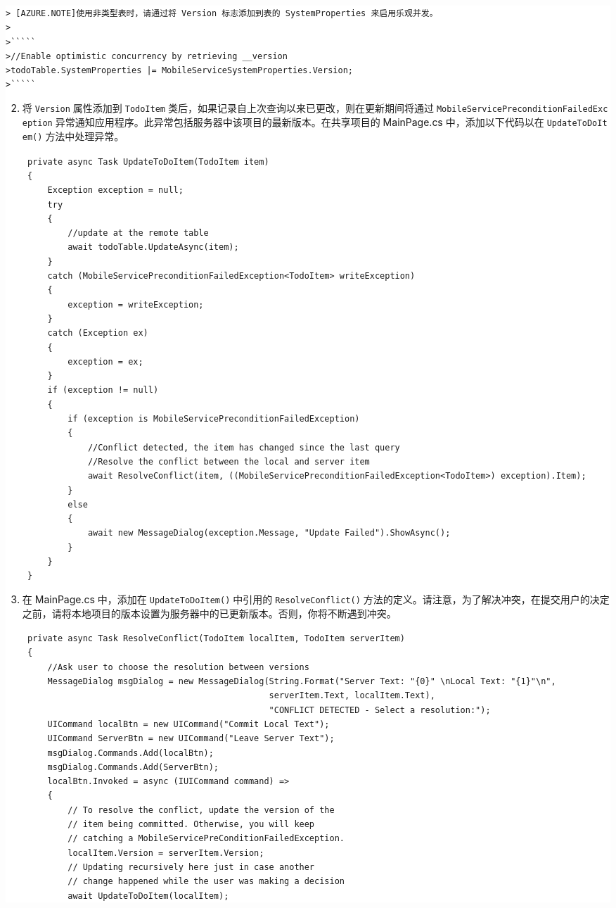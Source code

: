 	> [AZURE.NOTE]使用非类型表时，请通过将 Version 标志添加到表的 SystemProperties 来启用乐观并发。
	>
	>`````
	>//Enable optimistic concurrency by retrieving __version
	>todoTable.SystemProperties |= MobileServiceSystemProperties.Version;
	>`````


2. 将 `Version` 属性添加到 `TodoItem` 类后，如果记录自上次查询以来已更改，则在更新期间将通过 `MobileServicePreconditionFailedException` 异常通知应用程序。此异常包括服务器中该项目的最新版本。在共享项目的 MainPage.cs 中，添加以下代码以在 `UpdateToDoItem()` 方法中处理异常。

        private async Task UpdateToDoItem(TodoItem item)
        {
            Exception exception = null;			
            try
            {
                //update at the remote table
                await todoTable.UpdateAsync(item);
            }
            catch (MobileServicePreconditionFailedException<TodoItem> writeException)
            {
                exception = writeException;
            }
            catch (Exception ex)
            {
                exception = ex;
            }			
            if (exception != null)
            {
                if (exception is MobileServicePreconditionFailedException)
                {
                    //Conflict detected, the item has changed since the last query
                    //Resolve the conflict between the local and server item
                    await ResolveConflict(item, ((MobileServicePreconditionFailedException<TodoItem>) exception).Item);
                }
                else
                {
                    await new MessageDialog(exception.Message, "Update Failed").ShowAsync();
                }
            }
        }


3. 在 MainPage.cs 中，添加在 `UpdateToDoItem()` 中引用的 `ResolveConflict()` 方法的定义。请注意，为了解决冲突，在提交用户的决定之前，请将本地项目的版本设置为服务器中的已更新版本。否则，你将不断遇到冲突。


        private async Task ResolveConflict(TodoItem localItem, TodoItem serverItem)
        {
            //Ask user to choose the resolution between versions
            MessageDialog msgDialog = new MessageDialog(String.Format("Server Text: "{0}" \nLocal Text: "{1}"\n", 
                                                        serverItem.Text, localItem.Text), 
                                                        "CONFLICT DETECTED - Select a resolution:");
            UICommand localBtn = new UICommand("Commit Local Text");
            UICommand ServerBtn = new UICommand("Leave Server Text");
            msgDialog.Commands.Add(localBtn);
            msgDialog.Commands.Add(ServerBtn);			
            localBtn.Invoked = async (IUICommand command) =>
            {
                // To resolve the conflict, update the version of the 
                // item being committed. Otherwise, you will keep
                // catching a MobileServicePreConditionFailedException.
                localItem.Version = serverItem.Version;				
                // Updating recursively here just in case another 
                // change happened while the user was making a decision
                await UpdateToDoItem(localItem);

[0]: ./media/mobile-services-windows-store-dotnet-handle-database-conflicts/Mobile-oc-store-create-app-package1.png
[1]: ./media/mobile-services-windows-store-dotnet-handle-database-conflicts/Mobile-oc-store-create-app-package2.png
[2]: ./media/mobile-services-windows-store-dotnet-handle-database-conflicts/Mobile-oc-store-app1.png
[3]: ./media/mobile-services-windows-store-dotnet-handle-database-conflicts/Mobile-oc-store-app1-write1.png
[4]: ./media/mobile-services-windows-store-dotnet-handle-database-conflicts/Mobile-oc-store-app1-write2.png
[5]: ./media/mobile-services-windows-store-dotnet-handle-database-conflicts/Mobile-oc-store-app2-write2.png
[6]: ./media/mobile-services-windows-store-dotnet-handle-database-conflicts/Mobile-oc-store-app2-write2-conflict.png
[7]: ./media/mobile-services-windows-store-dotnet-handle-database-conflicts/mobile-services-selection.png
[8]: ./media/mobile-services-windows-store-dotnet-handle-database-conflicts/mobile-portal-data-tables.png
[9]: ./media/mobile-services-windows-store-dotnet-handle-database-conflicts/mobile-insert-script-users.png
[10]: ./media/mobile-services-windows-store-dotnet-handle-database-conflicts/Mobile-oc-store-create-app-package3.png
[11]: ./media/mobile-services-windows-store-dotnet-handle-database-conflicts/Mobile-oc-store-create-app-package4.png
[12]: ./media/mobile-services-windows-store-dotnet-handle-database-conflicts/Mobile-oc-store-install-app-package.png
[13]: ./media/mobile-services-windows-store-dotnet-handle-database-conflicts/Mobile-oc-store-app1-write3.png
[14]: ./media/mobile-services-windows-store-dotnet-handle-database-conflicts/Mobile-oc-store-app2-write3.png
[15]: ./media/mobile-services-windows-store-dotnet-handle-database-conflicts/Mobile-oc-store-write3.png
[16]: ./media/mobile-services-windows-store-dotnet-handle-database-conflicts/Mobile-oc-store-checkbox.png
[17]: ./media/mobile-services-windows-store-dotnet-handle-database-conflicts/Mobile-oc-store-2-items.png
[18]: ./media/mobile-services-windows-store-dotnet-handle-database-conflicts/Mobile-oc-store-already-complete.png
[19]: ./media/mobile-services-windows-store-dotnet-handle-database-conflicts/mobile-manage-nuget-packages-VS.png
[20]: ./media/mobile-services-windows-store-dotnet-handle-database-conflicts/mobile-manage-nuget-packages-dialog.png
[乐观并发控制]: http://go.microsoft.com/fwlink/?LinkId=330935
[Get started with Mobile Services]: /documentation/articles/mobile-services-javascript-backend-windows-store-dotnet-get-started/#create-new-service
[Azure 帐户]: /pricing/1rmb-trial/
[Validate and modify data with scripts]: /documentation/articles/mobile-services-windows-store-dotnet-validate-modify-data-server-scripts/
[Refine queries with paging]: /documentation/articles/mobile-services-windows-store-dotnet-add-paging-data/
[完成移动服务入门]: /documentation/articles/mobile-services-javascript-backend-windows-store-dotnet-get-started/
[移动服务入门]: /documentation/articles/mobile-services-javascript-backend-windows-store-dotnet-get-started/
[Get started with data]: /documentation/articles/mobile-services-windows-store-dotnet-get-started-data/
[向应用程序添加身份验证]: /documentation/articles/mobile-services-windows-store-dotnet-get-started-users/
[Azure 经典管理门户]: https://manage.windowsazure.cn/
[Windows Phone 8 SDK]: http://go.microsoft.com/fwlink/p/?LinkID=268374
[Mobile Services SDK]: http://go.microsoft.com/fwlink/p/?LinkID=268375
[Developer Code Samples site]: http://go.microsoft.com/fwlink/p/?LinkId=271146
[系统属性]: http://go.microsoft.com/fwlink/?LinkId=331143